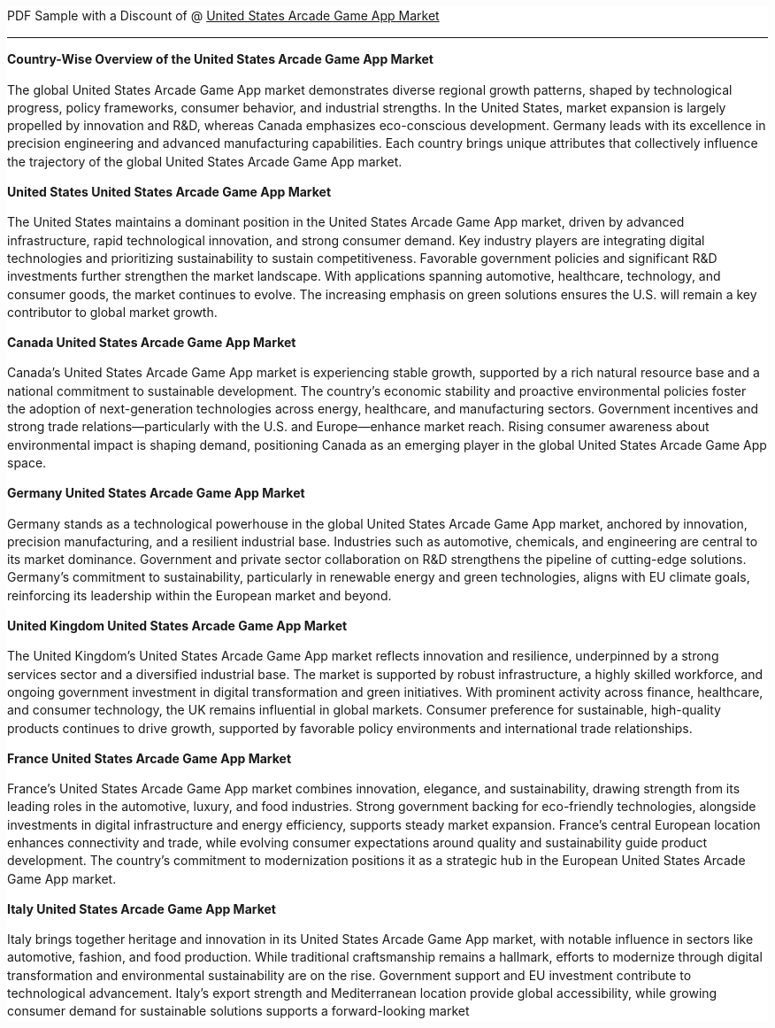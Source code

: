 PDF Sample with a Discount of @</strong> <a href="https://www.marketresearchintellect.com/ask-for-discount/?rid=412741&amp;utm_source=Github-April&amp;utm_medium=016">United States Arcade Game App Market</a></p></blockquote><hr /><p class="" data-start="217" data-end="261"><strong data-start="217" data-end="261">Country-Wise Overview of the United States Arcade Game App Market</strong></p><p class="" data-start="263" data-end="774">The global United States Arcade Game App market demonstrates diverse regional growth patterns, shaped by technological progress, policy frameworks, consumer behavior, and industrial strengths. In the United States, market expansion is largely propelled by innovation and R&amp;D, whereas Canada emphasizes eco-conscious development. Germany leads with its excellence in precision engineering and advanced manufacturing capabilities. Each country brings unique attributes that collectively influence the trajectory of the global United States Arcade Game App market.</p><p class="" data-start="776" data-end="1421"><strong data-start="776" data-end="805">United States United States Arcade Game App Market</strong></p><p class="" data-start="776" data-end="1421">The United States maintains a dominant position in the United States Arcade Game App market, driven by advanced infrastructure, rapid technological innovation, and strong consumer demand. Key industry players are integrating digital technologies and prioritizing sustainability to sustain competitiveness. Favorable government policies and significant R&amp;D investments further strengthen the market landscape. With applications spanning automotive, healthcare, technology, and consumer goods, the market continues to evolve. The increasing emphasis on green solutions ensures the U.S. will remain a key contributor to global market growth.</p><p class="" data-start="1423" data-end="2019"><strong data-start="1423" data-end="1445">Canada United States Arcade Game App Market</strong></p><p class="" data-start="1423" data-end="2019">Canada&rsquo;s United States Arcade Game App market is experiencing stable growth, supported by a rich natural resource base and a national commitment to sustainable development. The country&rsquo;s economic stability and proactive environmental policies foster the adoption of next-generation technologies across energy, healthcare, and manufacturing sectors. Government incentives and strong trade relations&mdash;particularly with the U.S. and Europe&mdash;enhance market reach. Rising consumer awareness about environmental impact is shaping demand, positioning Canada as an emerging player in the global United States Arcade Game App space.</p><p class="" data-start="2021" data-end="2591"><strong data-start="2021" data-end="2044">Germany United States Arcade Game App Market</strong></p><p class="" data-start="2021" data-end="2591">Germany stands as a technological powerhouse in the global United States Arcade Game App market, anchored by innovation, precision manufacturing, and a resilient industrial base. Industries such as automotive, chemicals, and engineering are central to its market dominance. Government and private sector collaboration on R&amp;D strengthens the pipeline of cutting-edge solutions. Germany&rsquo;s commitment to sustainability, particularly in renewable energy and green technologies, aligns with EU climate goals, reinforcing its leadership within the European market and beyond.</p><p class="" data-start="2593" data-end="3221"><strong data-start="2593" data-end="2623">United Kingdom United States Arcade Game App Market</strong></p><p class="" data-start="2593" data-end="3221">The United Kingdom&rsquo;s United States Arcade Game App market reflects innovation and resilience, underpinned by a strong services sector and a diversified industrial base. The market is supported by robust infrastructure, a highly skilled workforce, and ongoing government investment in digital transformation and green initiatives. With prominent activity across finance, healthcare, and consumer technology, the UK remains influential in global markets. Consumer preference for sustainable, high-quality products continues to drive growth, supported by favorable policy environments and international trade relationships.</p><p class="" data-start="3223" data-end="3838"><strong data-start="3223" data-end="3245">France United States Arcade Game App Market</strong></p><p class="" data-start="3223" data-end="3838">France&rsquo;s United States Arcade Game App market combines innovation, elegance, and sustainability, drawing strength from its leading roles in the automotive, luxury, and food industries. Strong government backing for eco-friendly technologies, alongside investments in digital infrastructure and energy efficiency, supports steady market expansion. France&rsquo;s central European location enhances connectivity and trade, while evolving consumer expectations around quality and sustainability guide product development. The country&rsquo;s commitment to modernization positions it as a strategic hub in the European United States Arcade Game App market.</p><p class="" data-start="3840" data-end="4422"><strong data-start="3840" data-end="3861">Italy United States Arcade Game App Market</strong></p><p class="" data-start="3840" data-end="4422">Italy brings together heritage and innovation in its United States Arcade Game App market, with notable influence in sectors like automotive, fashion, and food production. While traditional craftsmanship remains a hallmark, efforts to modernize through digital transformation and environmental sustainability are on the rise. Government support and EU investment contribute to technological advancement. Italy&rsquo;s export strength and Mediterranean location provide global accessibility, while growing consumer demand for sustainable solutions supports a forward-looking market